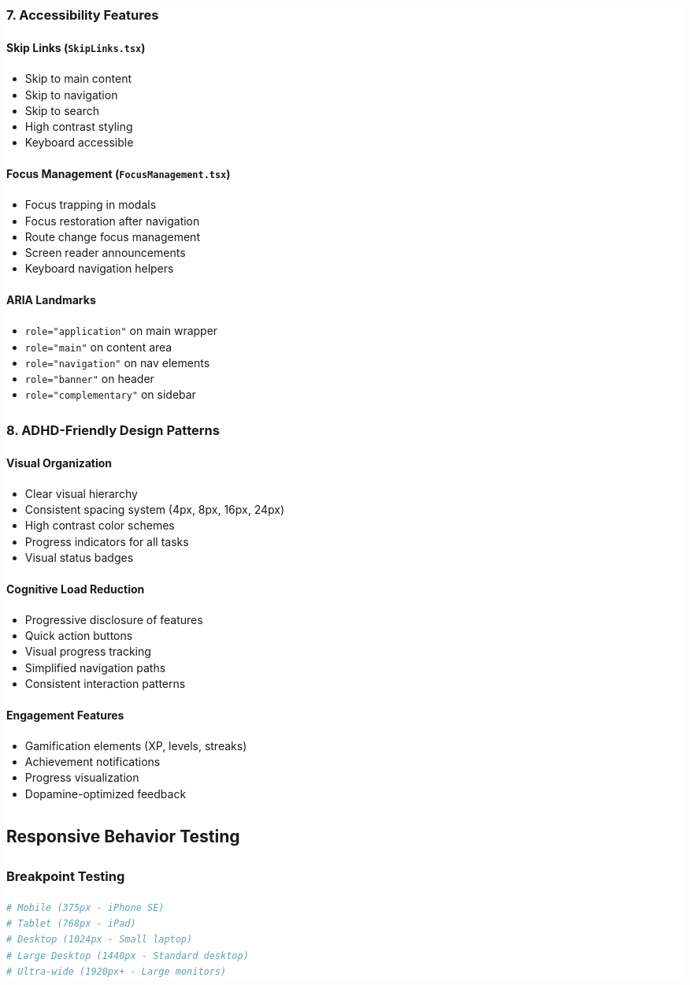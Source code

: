 ### 7. Accessibility Features

#### Skip Links (`SkipLinks.tsx`)
- Skip to main content
- Skip to navigation
- Skip to search
- High contrast styling
- Keyboard accessible

#### Focus Management (`FocusManagement.tsx`)
- Focus trapping in modals
- Focus restoration after navigation
- Route change focus management
- Screen reader announcements
- Keyboard navigation helpers

#### ARIA Landmarks
- `role="application"` on main wrapper
- `role="main"` on content area
- `role="navigation"` on nav elements
- `role="banner"` on header
- `role="complementary"` on sidebar

### 8. ADHD-Friendly Design Patterns

#### Visual Organization
- Clear visual hierarchy
- Consistent spacing system (4px, 8px, 16px, 24px)
- High contrast color schemes
- Progress indicators for all tasks
- Visual status badges

#### Cognitive Load Reduction
- Progressive disclosure of features
- Quick action buttons
- Visual progress tracking
- Simplified navigation paths
- Consistent interaction patterns

#### Engagement Features
- Gamification elements (XP, levels, streaks)
- Achievement notifications
- Progress visualization
- Dopamine-optimized feedback

## Responsive Behavior Testing

### Breakpoint Testing
```bash
# Mobile (375px - iPhone SE)
# Tablet (768px - iPad)
# Desktop (1024px - Small laptop)
# Large Desktop (1440px - Standard desktop)
# Ultra-wide (1920px+ - Large monitors)
```
